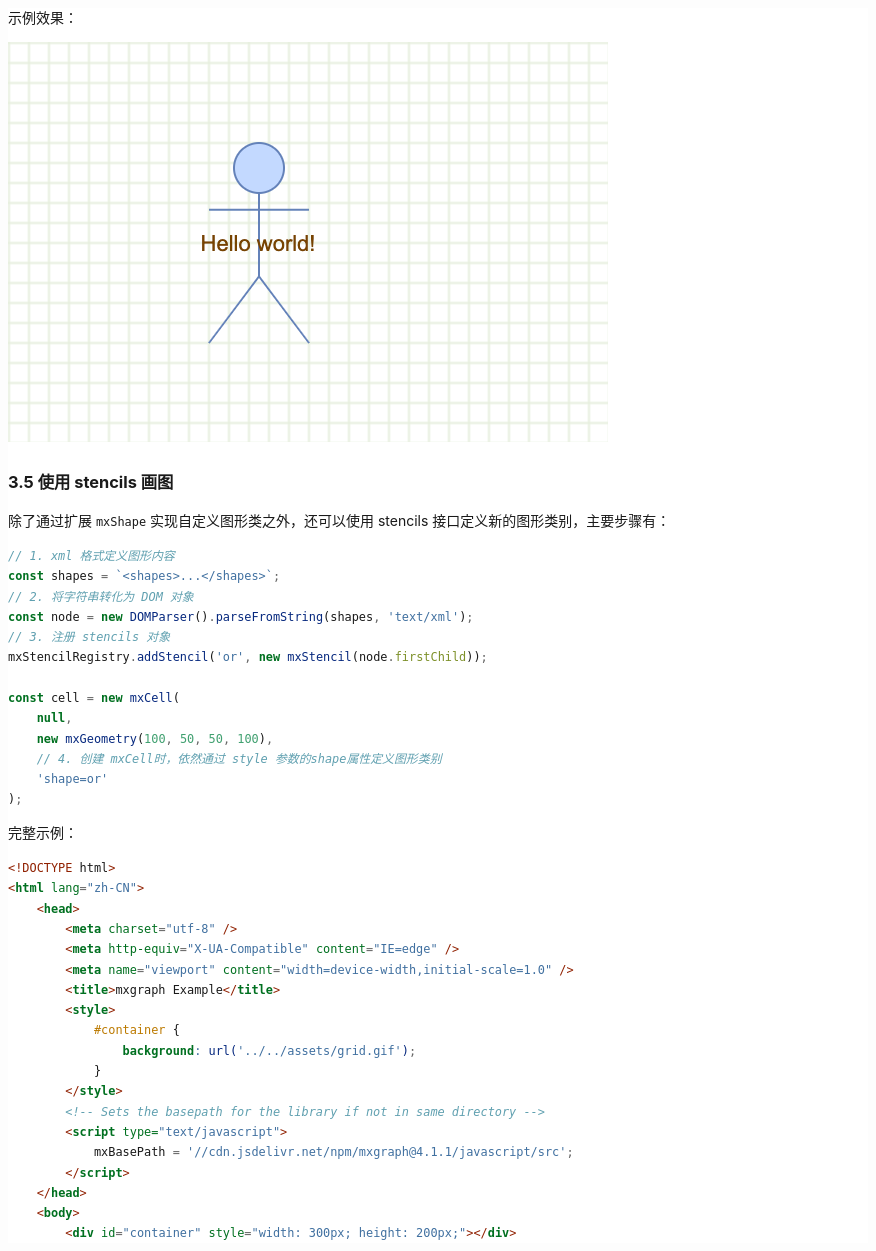 示例效果：

![mxcell custom shape](../assets/mxcell-custom-shape.png)

### 3.5 使用 stencils 画图

除了通过扩展 `mxShape` 实现自定义图形类之外，还可以使用 stencils 接口定义新的图形类别，主要步骤有：

```javascript
// 1. xml 格式定义图形内容
const shapes = `<shapes>...</shapes>`;
// 2. 将字符串转化为 DOM 对象
const node = new DOMParser().parseFromString(shapes, 'text/xml');
// 3. 注册 stencils 对象
mxStencilRegistry.addStencil('or', new mxStencil(node.firstChild));

const cell = new mxCell(
	null,
	new mxGeometry(100, 50, 50, 100),
	// 4. 创建 mxCell时，依然通过 style 参数的shape属性定义图形类别
	'shape=or'
);
```

完整示例：

```html
<!DOCTYPE html>
<html lang="zh-CN">
	<head>
		<meta charset="utf-8" />
		<meta http-equiv="X-UA-Compatible" content="IE=edge" />
		<meta name="viewport" content="width=device-width,initial-scale=1.0" />
		<title>mxgraph Example</title>
		<style>
			#container {
				background: url('../../assets/grid.gif');
			}
		</style>
		<!-- Sets the basepath for the library if not in same directory -->
		<script type="text/javascript">
			mxBasePath = '//cdn.jsdelivr.net/npm/mxgraph@4.1.1/javascript/src';
		</script>
	</head>
	<body>
		<div id="container" style="width: 300px; height: 200px;"></div>
```